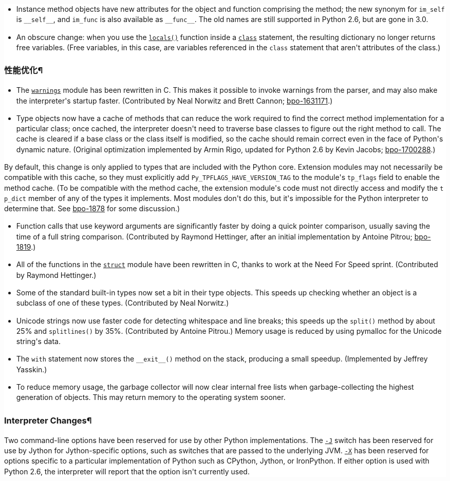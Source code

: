   * Instance method objects have new attributes for the object and function comprising the method; the new synonym for `im_self` is `__self__`, and `im_func` is also available as `__func__`. The old names are still supported in Python 2.6, but are gone in 3.0.

  * An obscure change: when you use the [`locals()`](functions.md#locals "locals") function inside a [`class`](8.%20复合语句.md#class) statement, the resulting dictionary no longer returns free variables. (Free variables, in this case, are variables referenced in the `class` statement that aren't attributes of the class.)

### 性能优化¶

  * The [`warnings`](warnings.md#module-warnings "warnings: Issue warning messages and control their disposition.") module has been rewritten in C. This makes it possible to invoke warnings from the parser, and may also make the interpreter's startup faster. (Contributed by Neal Norwitz and Brett Cannon; [bpo-1631171](https://bugs.python.org/issue?@action=redirect&bpo=1631171).)

  * Type objects now have a cache of methods that can reduce the work required to find the correct method implementation for a particular class; once cached, the interpreter doesn't need to traverse base classes to figure out the right method to call. The cache is cleared if a base class or the class itself is modified, so the cache should remain correct even in the face of Python's dynamic nature. (Original optimization implemented by Armin Rigo, updated for Python 2.6 by Kevin Jacobs; [bpo-1700288](https://bugs.python.org/issue?@action=redirect&bpo=1700288).)

By default, this change is only applied to types that are included with the Python core. Extension modules may not necessarily be compatible with this cache, so they must explicitly add `Py_TPFLAGS_HAVE_VERSION_TAG` to the module's `tp_flags` field to enable the method cache. (To be compatible with the method cache, the extension module's code must not directly access and modify the `tp_dict` member of any of the types it implements. Most modules don't do this, but it's impossible for the Python interpreter to determine that. See [bpo-1878](https://bugs.python.org/issue?@action=redirect&bpo=1878) for some discussion.)

  * Function calls that use keyword arguments are significantly faster by doing a quick pointer comparison, usually saving the time of a full string comparison. (Contributed by Raymond Hettinger, after an initial implementation by Antoine Pitrou; [bpo-1819](https://bugs.python.org/issue?@action=redirect&bpo=1819).)

  * All of the functions in the [`struct`](struct.md#module-struct "struct: Interpret bytes as packed binary data.") module have been rewritten in C, thanks to work at the Need For Speed sprint. (Contributed by Raymond Hettinger.)

  * Some of the standard built-in types now set a bit in their type objects. This speeds up checking whether an object is a subclass of one of these types. (Contributed by Neal Norwitz.)

  * Unicode strings now use faster code for detecting whitespace and line breaks; this speeds up the `split()` method by about 25% and `splitlines()` by 35%. (Contributed by Antoine Pitrou.) Memory usage is reduced by using pymalloc for the Unicode string's data.

  * The `with` statement now stores the `__exit__()` method on the stack, producing a small speedup. (Implemented by Jeffrey Yasskin.)

  * To reduce memory usage, the garbage collector will now clear internal free lists when garbage-collecting the highest generation of objects. This may return memory to the operating system sooner.

### Interpreter Changes¶

Two command-line options have been reserved for use by other Python implementations. The [`-J`](1.%20命令行与环境.md#cmdoption-J) switch has been reserved for use by Jython for Jython-specific options, such as switches that are passed to the underlying JVM. [`-X`](1.%20命令行与环境.md#cmdoption-X) has been reserved for options specific to a particular implementation of Python such as CPython, Jython, or IronPython. If either option is used with Python 2.6, the interpreter will report that the option isn't currently used.
